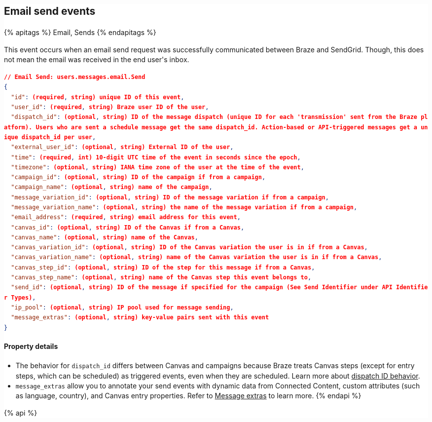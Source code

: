 ## Email send events

{% apitags %}
Email, Sends
{% endapitags %}

This event occurs when an email send request was successfully communicated between Braze and SendGrid. Though, this does not mean the email was received in the end user's inbox.

```json
// Email Send: users.messages.email.Send
{
  "id": (required, string) unique ID of this event,
  "user_id": (required, string) Braze user ID of the user,
  "dispatch_id": (optional, string) ID of the message dispatch (unique ID for each 'transmission' sent from the Braze platform). Users who are sent a schedule message get the same dispatch_id. Action-based or API-triggered messages get a unique dispatch_id per user,
  "external_user_id": (optional, string) External ID of the user,
  "time": (required, int) 10-digit UTC time of the event in seconds since the epoch,
  "timezone": (optional, string) IANA time zone of the user at the time of the event,
  "campaign_id": (optional, string) ID of the campaign if from a campaign,
  "campaign_name": (optional, string) name of the campaign,
  "message_variation_id": (optional, string) ID of the message variation if from a campaign,
  "message_variation_name": (optional, string) the name of the message variation if from a campaign,
  "email_address": (required, string) email address for this event,
  "canvas_id": (optional, string) ID of the Canvas if from a Canvas,
  "canvas_name": (optional, string) name of the Canvas,
  "canvas_variation_id": (optional, string) ID of the Canvas variation the user is in if from a Canvas,
  "canvas_variation_name": (optional, string) name of the Canvas variation the user is in if from a Canvas,
  "canvas_step_id": (optional, string) ID of the step for this message if from a Canvas,
  "canvas_step_name": (optional, string) name of the Canvas step this event belongs to,
  "send_id": (optional, string) ID of the message if specified for the campaign (See Send Identifier under API Identifier Types),
  "ip_pool": (optional, string) IP pool used for message sending, 
  "message_extras": (optional, string) key-value pairs sent with this event
}
```

#### Property details

- The behavior for `dispatch_id` differs between Canvas and campaigns because Braze treats Canvas steps (except for entry steps, which can be scheduled) as triggered events, even when they are scheduled. Learn more about [dispatch ID behavior]({{site.baseurl}}/help/help_articles/data/dispatch_id/).
- `message_extras` allow you to annotate your send events with dynamic data from Connected Content, custom attributes (such as language, country), and Canvas entry properties. Refer to [Message extras]({{site.baseurl}}/message_extras_tag/) to learn more.
{% endapi %}


{% api %}
